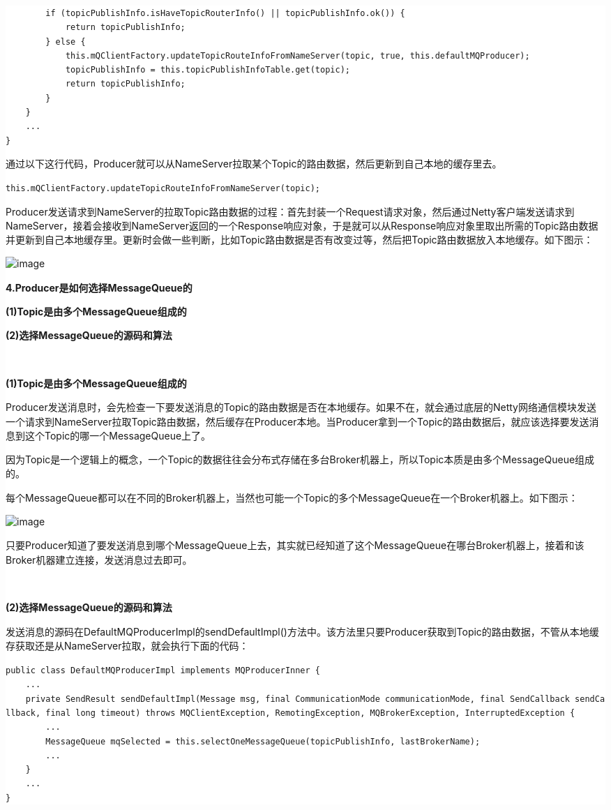             if (topicPublishInfo.isHaveTopicRouterInfo() || topicPublishInfo.ok()) {
                return topicPublishInfo;
            } else {
                this.mQClientFactory.updateTopicRouteInfoFromNameServer(topic, true, this.defaultMQProducer);
                topicPublishInfo = this.topicPublishInfoTable.get(topic);
                return topicPublishInfo;
            }
        }
        ...
    }

通过以下这行代码，Producer就可以从NameServer拉取某个Topic的路由数据，然后更新到自己本地的缓存里去。

    this.mQClientFactory.updateTopicRouteInfoFromNameServer(topic);

Producer发送请求到NameServer的拉取Topic路由数据的过程：首先封装一个Request请求对象，然后通过Netty客户端发送请求到NameServer，接着会接收到NameServer返回的一个Response响应对象，于是就可以从Response响应对象里取出所需的Topic路由数据并更新到自己本地缓存里。更新时会做一些判断，比如Topic路由数据是否有改变过等，然后把Topic路由数据放入本地缓存。如下图示：

<img width="100%" height="100%" alt="image" src="https://github.com/user-attachments/assets/6f2b1898-2702-4831-ad93-d0c3f4398983" />

<br>

**4.Producer是如何选择MessageQueue的**

**(1)Topic是由多个MessageQueue组成的**

**(2)选择MessageQueue的源码和算法**

<br>

**(1)Topic是由多个MessageQueue组成的**

Producer发送消息时，会先检查一下要发送消息的Topic的路由数据是否在本地缓存。如果不在，就会通过底层的Netty网络通信模块发送一个请求到NameServer拉取Topic路由数据，然后缓存在Producer本地。当Producer拿到一个Topic的路由数据后，就应该选择要发送消息到这个Topic的哪一个MessageQueue上了。

因为Topic是一个逻辑上的概念，一个Topic的数据往往会分布式存储在多台Broker机器上，所以Topic本质是由多个MessageQueue组成的。

每个MessageQueue都可以在不同的Broker机器上，当然也可能一个Topic的多个MessageQueue在一个Broker机器上。如下图示：

<img width="100%" height="100%" alt="image" src="https://github.com/user-attachments/assets/d15d237c-3c76-4ee5-a2a4-c73a7e469793" />

只要Producer知道了要发送消息到哪个MessageQueue上去，其实就已经知道了这个MessageQueue在哪台Broker机器上，接着和该Broker机器建立连接，发送消息过去即可。

<br>

**(2)选择MessageQueue的源码和算法**

发送消息的源码在DefaultMQProducerImpl的sendDefaultImpl()方法中。该方法里只要Producer获取到Topic的路由数据，不管从本地缓存获取还是从NameServer拉取，就会执行下面的代码：

    public class DefaultMQProducerImpl implements MQProducerInner {
        ...
        private SendResult sendDefaultImpl(Message msg, final CommunicationMode communicationMode, final SendCallback sendCallback, final long timeout) throws MQClientException, RemotingException, MQBrokerException, InterruptedException {
            ...
            MessageQueue mqSelected = this.selectOneMessageQueue(topicPublishInfo, lastBrokerName);
            ...
        }
        ...
    }
